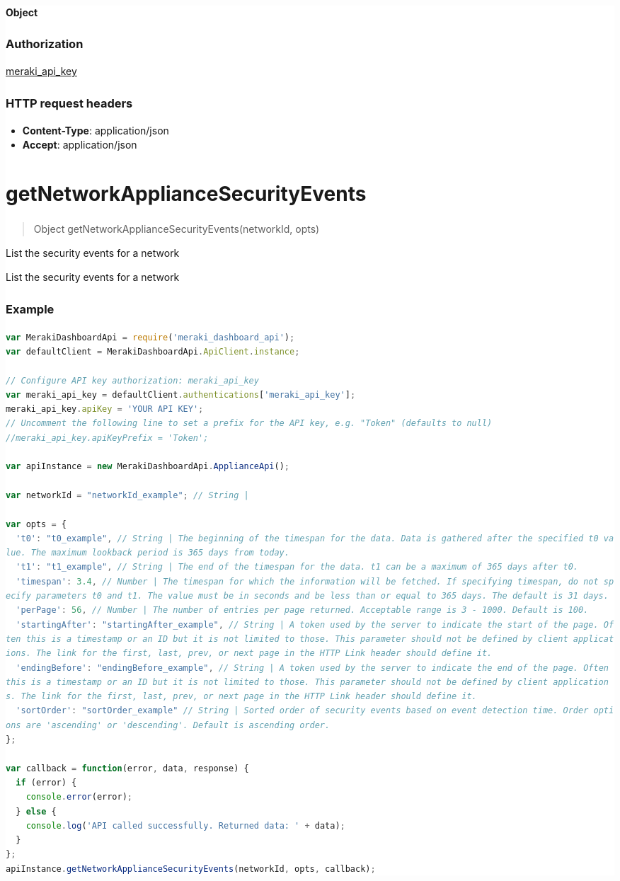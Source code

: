 **Object**

### Authorization

[meraki_api_key](../README.md#meraki_api_key)

### HTTP request headers

 - **Content-Type**: application/json
 - **Accept**: application/json

<a name="getNetworkApplianceSecurityEvents"></a>
# **getNetworkApplianceSecurityEvents**
> Object getNetworkApplianceSecurityEvents(networkId, opts)

List the security events for a network

List the security events for a network

### Example
```javascript
var MerakiDashboardApi = require('meraki_dashboard_api');
var defaultClient = MerakiDashboardApi.ApiClient.instance;

// Configure API key authorization: meraki_api_key
var meraki_api_key = defaultClient.authentications['meraki_api_key'];
meraki_api_key.apiKey = 'YOUR API KEY';
// Uncomment the following line to set a prefix for the API key, e.g. "Token" (defaults to null)
//meraki_api_key.apiKeyPrefix = 'Token';

var apiInstance = new MerakiDashboardApi.ApplianceApi();

var networkId = "networkId_example"; // String | 

var opts = { 
  't0': "t0_example", // String | The beginning of the timespan for the data. Data is gathered after the specified t0 value. The maximum lookback period is 365 days from today.
  't1': "t1_example", // String | The end of the timespan for the data. t1 can be a maximum of 365 days after t0.
  'timespan': 3.4, // Number | The timespan for which the information will be fetched. If specifying timespan, do not specify parameters t0 and t1. The value must be in seconds and be less than or equal to 365 days. The default is 31 days.
  'perPage': 56, // Number | The number of entries per page returned. Acceptable range is 3 - 1000. Default is 100.
  'startingAfter': "startingAfter_example", // String | A token used by the server to indicate the start of the page. Often this is a timestamp or an ID but it is not limited to those. This parameter should not be defined by client applications. The link for the first, last, prev, or next page in the HTTP Link header should define it.
  'endingBefore': "endingBefore_example", // String | A token used by the server to indicate the end of the page. Often this is a timestamp or an ID but it is not limited to those. This parameter should not be defined by client applications. The link for the first, last, prev, or next page in the HTTP Link header should define it.
  'sortOrder': "sortOrder_example" // String | Sorted order of security events based on event detection time. Order options are 'ascending' or 'descending'. Default is ascending order.
};

var callback = function(error, data, response) {
  if (error) {
    console.error(error);
  } else {
    console.log('API called successfully. Returned data: ' + data);
  }
};
apiInstance.getNetworkApplianceSecurityEvents(networkId, opts, callback);
```